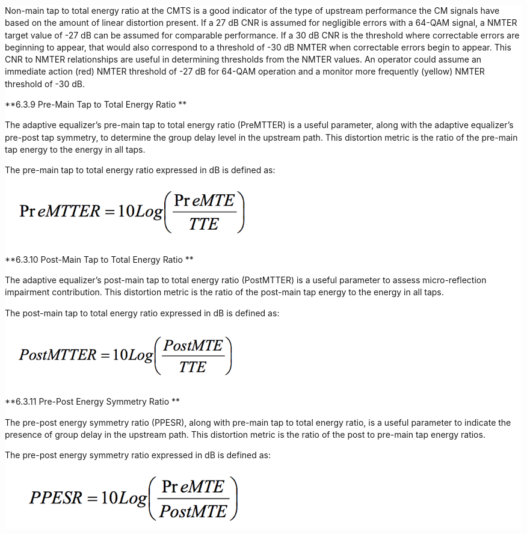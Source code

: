 Non-main tap to total energy ratio at the CMTS is a good indicator of the type
of upstream performance the CM signals have based on the amount of linear
distortion present. If a 27 dB CNR is assumed for negligible errors with a
64-QAM signal, a NMTER target value of -27 dB can be assumed for comparable
performance. If a 30 dB CNR is the threshold where correctable errors are
beginning to appear, that would also correspond to a threshold of -30 dB NMTER
when correctable errors begin to appear. This CNR to NMTER relationships are
useful in determining thresholds from the NMTER values. An operator could
assume an immediate action (red) NMTER threshold of -27 dB for 64-QAM
operation and a monitor more frequently (yellow) NMTER threshold of -30 dB.

**6.3.9 Pre-Main Tap to Total Energy Ratio **

The adaptive equalizer’s pre-main tap to total energy ratio (PreMTTER) is a
useful parameter, along with the adaptive equalizer’s pre-post tap symmetry,
to determine the group delay level in the upstream path. This distortion
metric is the ratio of the pre-main tap energy to the energy in all taps.

The pre-main tap to total energy ratio expressed in dB is defined as:

![](PNMPFull.files/image056.png)

**6.3.10 Post-Main Tap to Total Energy Ratio **

The adaptive equalizer’s post-main tap to total energy ratio (PostMTTER) is a
useful parameter to assess micro-reflection impairment contribution. This
distortion metric is the ratio of the post-main tap energy to the energy in
all taps.

The post-main tap to total energy ratio expressed in dB is defined as:

![](PNMPFull.files/image058.png)

**6.3.11 Pre-Post Energy Symmetry Ratio **

The pre-post energy symmetry ratio (PPESR), along with pre-main tap to total
energy ratio, is a useful parameter to indicate the presence of group delay in
the upstream path. This distortion metric is the ratio of the post to pre-main
tap energy ratios.

The pre-post energy symmetry ratio expressed in dB is defined as:

![](PNMPFull.files/image060.png)
